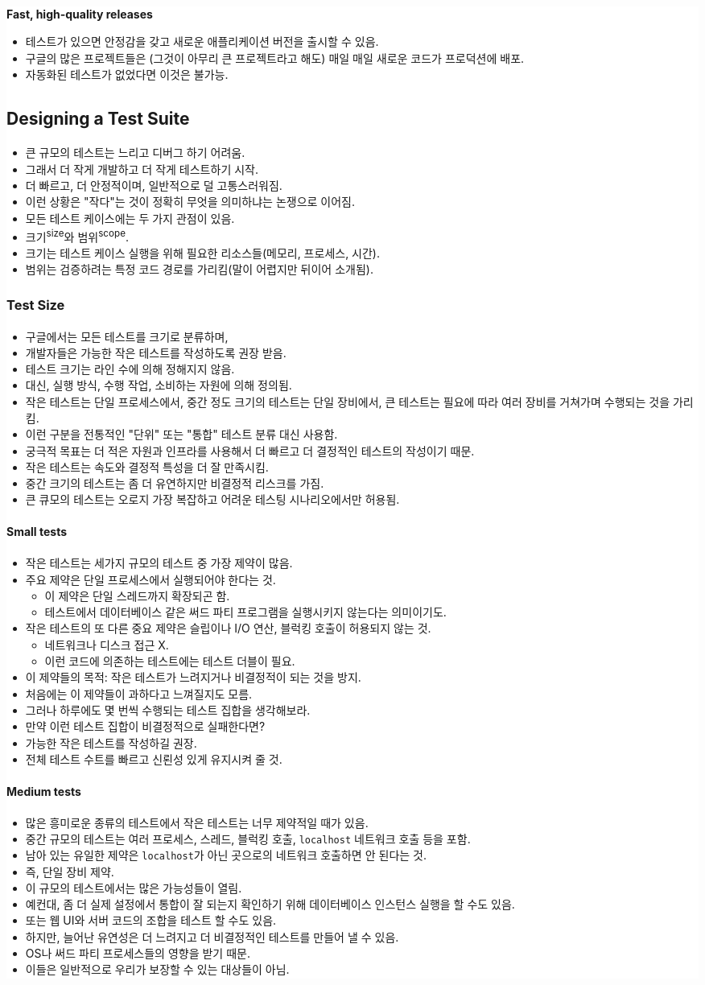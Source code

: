**Fast, high-quality releases**

- 테스트가 있으면 안정감을 갖고 새로운 애플리케이션 버전을 출시할 수 있음.
- 구글의 많은 프로젝트들은 (그것이 아무리 큰 프로젝트라고 해도) 매일 매일 새로운 코드가 프로덕션에 배포.
- 자동화된 테스트가 없었다면 이것은 불가능.

## Designing a Test Suite

- 큰 규모의 테스트는 느리고 디버그 하기 어려움.
- 그래서 더 작게 개발하고 더 작게 테스트하기 시작.
- 더 빠르고, 더 안정적이며, 일반적으로 덜 고통스러워짐.
- 이런 상황은 "작다"는 것이 정확히 무엇을 의미하냐는 논쟁으로 이어짐.
- 모든 테스트 케이스에는 두 가지 관점이 있음.
- 크기<sup>size</sup>와 범위<sup>scope</sup>.
- 크기는 테스트 케이스 실행을 위해 필요한 리소스들(메모리, 프로세스, 시간).
- 범위는 검증하려는 특정 코드 경로를 가리킴(말이 어렵지만 뒤이어 소개됨).

### Test Size

- 구글에서는 모든 테스트를 크기로 분류하며,
- 개발자들은 가능한 작은 테스트를 작성하도록 권장 받음.
- 테스트 크기는 라인 수에 의해 정해지지 않음.
- 대신, 실행 방식, 수행 작업, 소비하는 자원에 의해 정의됨.
- 작은 테스트는 단일 프로세스에서, 중간 정도 크기의 테스트는 단일 장비에서, 큰 테스트는 필요에 따라 여러 장비를 거쳐가며 수행되는 것을 가리킴.
- 이런 구분을 전통적인 "단위" 또는 "통합" 테스트 분류 대신 사용함.
- 궁극적 목표는 더 적은 자원과 인프라를 사용해서 더 빠르고 더 결정적인 테스트의 작성이기 때문.
- 작은 테스트는 속도와 결정적 특성을 더 잘 만족시킴.
- 중간 크기의 테스트는 좀 더 유연하지만 비결정적 리스크를 가짐.
- 큰 큐모의 테스트는 오로지 가장 복잡하고 어려운 테스팅 시나리오에서만 허용됨.

#### Small tests

- 작은 테스트는 세가지 규모의 테스트 중 가장 제약이 많음.
- 주요 제약은 단일 프로세스에서 실행되어야 한다는 것.
  - 이 제약은 단일 스레드까지 확장되곤 함.
  - 테스트에서 데이터베이스 같은 써드 파티 프로그램을 실행시키지 않는다는 의미이기도.
- 작은 테스트의 또 다른 중요 제약은 슬립이나 I/O 연산, 블럭킹 호출이 허용되지 않는 것.
  - 네트워크나 디스크 접근 X.
  - 이런 코드에 의존하는 테스트에는 테스트 더블이 필요.
- 이 제약들의 목적: 작은 테스트가 느려지거나 비결정적이 되는 것을 방지.
- 처음에는 이 제약들이 과하다고 느껴질지도 모름.
- 그러나 하루에도 몇 번씩 수행되는 테스트 집합을 생각해보라.
- 만약 이런 테스트 집합이 비결정적으로 실패한다면?
- 가능한 작은 테스트를 작성하길 권장.
- 전체 테스트 수트를 빠르고 신뢴성 있게 유지시켜 줄 것.

#### Medium tests

- 많은 흥미로운 종류의 테스트에서 작은 테스트는 너무 제약적일 때가 있음.
- 중간 규모의 테스트는 여러 프로세스, 스레드, 블럭킹 호출, `localhost` 네트워크 호출 등을 포함.
- 남아 있는 유일한 제약은 `localhost`가 아닌 곳으로의 네트워크 호출하면 안 된다는 것.
- 즉, 단일 장비 제약.
- 이 규모의 테스트에서는 많은 가능성들이 열림.
- 예컨대, 좀 더 실제 설정에서 통합이 잘 되는지 확인하기 위해 데이터베이스 인스턴스 실행을 할 수도 있음.
- 또는 웹 UI와 서버 코드의 조합을 테스트 할 수도 있음.
- 하지만, 늘어난 유연성은 더 느려지고 더 비결정적인 테스트를 만들어 낼 수 있음.
- OS나 써드 파티 프로세스들의 영향을 받기 때문.
- 이들은 일반적으로 우리가 보장할 수 있는 대상들이 아님.

